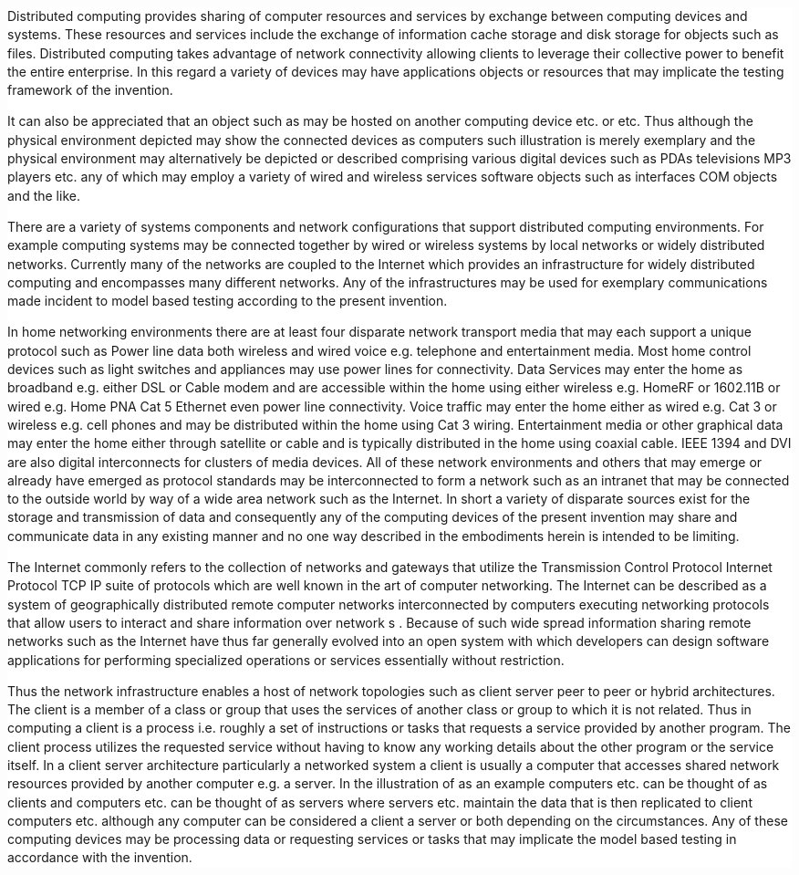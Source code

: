 Distributed computing provides sharing of computer resources and services by exchange between computing devices and systems. These resources and services include the exchange of information cache storage and disk storage for objects such as files. Distributed computing takes advantage of network connectivity allowing clients to leverage their collective power to benefit the entire enterprise. In this regard a variety of devices may have applications objects or resources that may implicate the testing framework of the invention.

It can also be appreciated that an object such as may be hosted on another computing device etc. or etc. Thus although the physical environment depicted may show the connected devices as computers such illustration is merely exemplary and the physical environment may alternatively be depicted or described comprising various digital devices such as PDAs televisions MP3 players etc. any of which may employ a variety of wired and wireless services software objects such as interfaces COM objects and the like.

There are a variety of systems components and network configurations that support distributed computing environments. For example computing systems may be connected together by wired or wireless systems by local networks or widely distributed networks. Currently many of the networks are coupled to the Internet which provides an infrastructure for widely distributed computing and encompasses many different networks. Any of the infrastructures may be used for exemplary communications made incident to model based testing according to the present invention.

In home networking environments there are at least four disparate network transport media that may each support a unique protocol such as Power line data both wireless and wired voice e.g. telephone and entertainment media. Most home control devices such as light switches and appliances may use power lines for connectivity. Data Services may enter the home as broadband e.g. either DSL or Cable modem and are accessible within the home using either wireless e.g. HomeRF or 1602.11B or wired e.g. Home PNA Cat 5 Ethernet even power line connectivity. Voice traffic may enter the home either as wired e.g. Cat 3 or wireless e.g. cell phones and may be distributed within the home using Cat 3 wiring. Entertainment media or other graphical data may enter the home either through satellite or cable and is typically distributed in the home using coaxial cable. IEEE 1394 and DVI are also digital interconnects for clusters of media devices. All of these network environments and others that may emerge or already have emerged as protocol standards may be interconnected to form a network such as an intranet that may be connected to the outside world by way of a wide area network such as the Internet. In short a variety of disparate sources exist for the storage and transmission of data and consequently any of the computing devices of the present invention may share and communicate data in any existing manner and no one way described in the embodiments herein is intended to be limiting.

The Internet commonly refers to the collection of networks and gateways that utilize the Transmission Control Protocol Internet Protocol TCP IP suite of protocols which are well known in the art of computer networking. The Internet can be described as a system of geographically distributed remote computer networks interconnected by computers executing networking protocols that allow users to interact and share information over network s . Because of such wide spread information sharing remote networks such as the Internet have thus far generally evolved into an open system with which developers can design software applications for performing specialized operations or services essentially without restriction.

Thus the network infrastructure enables a host of network topologies such as client server peer to peer or hybrid architectures. The client is a member of a class or group that uses the services of another class or group to which it is not related. Thus in computing a client is a process i.e. roughly a set of instructions or tasks that requests a service provided by another program. The client process utilizes the requested service without having to know any working details about the other program or the service itself. In a client server architecture particularly a networked system a client is usually a computer that accesses shared network resources provided by another computer e.g. a server. In the illustration of as an example computers etc. can be thought of as clients and computers etc. can be thought of as servers where servers etc. maintain the data that is then replicated to client computers etc. although any computer can be considered a client a server or both depending on the circumstances. Any of these computing devices may be processing data or requesting services or tasks that may implicate the model based testing in accordance with the invention.
